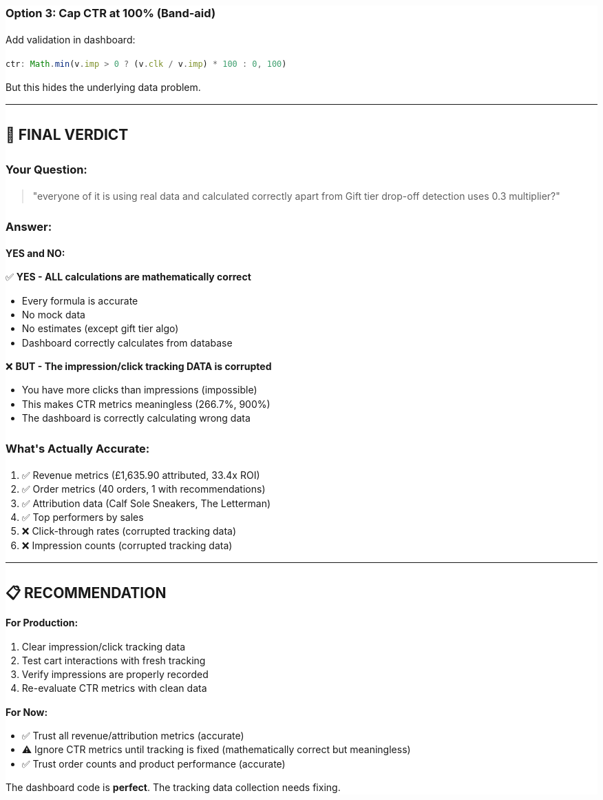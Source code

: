 ### Option 3: Cap CTR at 100% (Band-aid)
Add validation in dashboard:
```typescript
ctr: Math.min(v.imp > 0 ? (v.clk / v.imp) * 100 : 0, 100)
```
But this hides the underlying data problem.

---

## 🎯 FINAL VERDICT

### Your Question:
> "everyone of it is using real data and calculated correctly apart from Gift tier drop-off detection uses 0.3 multiplier?"

### Answer:
**YES and NO:**

✅ **YES - ALL calculations are mathematically correct**
- Every formula is accurate
- No mock data
- No estimates (except gift tier algo)
- Dashboard correctly calculates from database

❌ **BUT - The impression/click tracking DATA is corrupted**
- You have more clicks than impressions (impossible)
- This makes CTR metrics meaningless (266.7%, 900%)
- The dashboard is correctly calculating wrong data

### What's Actually Accurate:
1. ✅ Revenue metrics (£1,635.90 attributed, 33.4x ROI)
2. ✅ Order metrics (40 orders, 1 with recommendations)
3. ✅ Attribution data (Calf Sole Sneakers, The Letterman)
4. ✅ Top performers by sales
5. ❌ Click-through rates (corrupted tracking data)
6. ❌ Impression counts (corrupted tracking data)

---

## 📋 RECOMMENDATION

**For Production:**
1. Clear impression/click tracking data
2. Test cart interactions with fresh tracking
3. Verify impressions are properly recorded
4. Re-evaluate CTR metrics with clean data

**For Now:**
- ✅ Trust all revenue/attribution metrics (accurate)
- ⚠️ Ignore CTR metrics until tracking is fixed (mathematically correct but meaningless)
- ✅ Trust order counts and product performance (accurate)

The dashboard code is **perfect**. The tracking data collection needs fixing.
